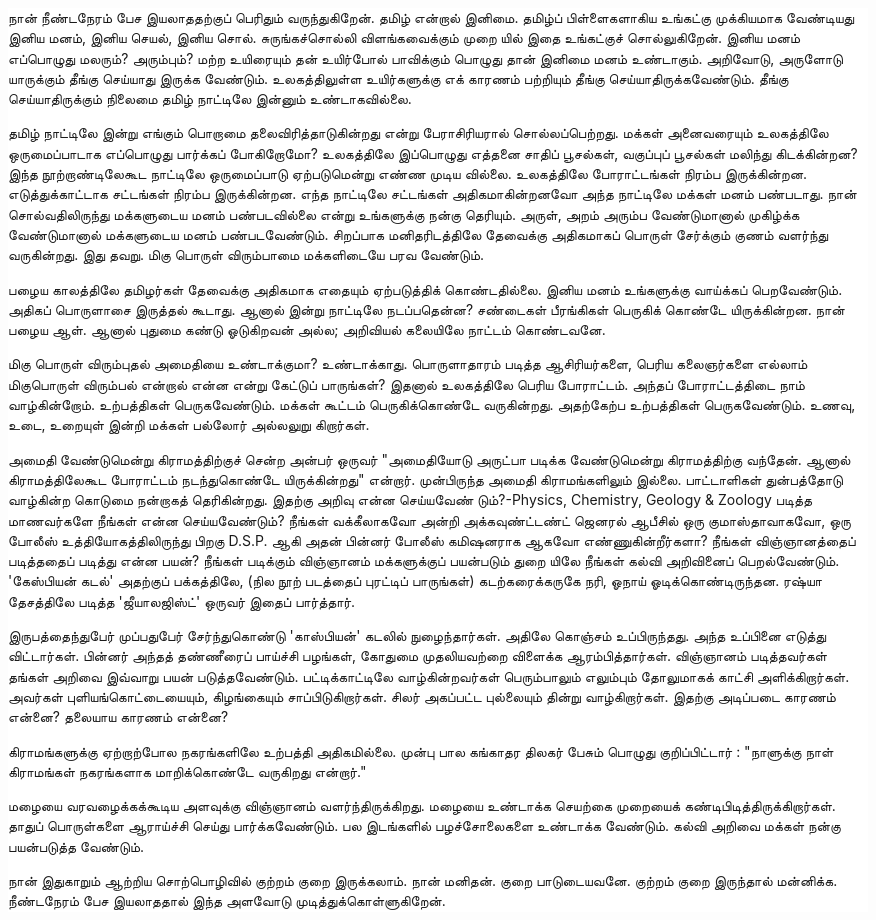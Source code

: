 நான் நீண்டநேரம் பேச இயலாததற்குப் பெரிதும் வருந்துகிறேன். தமிழ் என்றால் இனிமை. தமிழ்ப் பிள்ளைகளாகிய உங்கட்கு முக்கியமாக வேண்டியது இனிய மனம், இனிய செயல், இனிய சொல். சுருங்கச்சொல்லி விளங்கவைக்கும் முறை யில் இதை உங்கட்குச் சொல்லுகிறேன். இனிய மனம் எப்பொழுது மலரும்? அரும்பும்? மற்ற உயிரையும் தன் உயிர்போல் பாவிக்கும் பொழுது தான் இனிமை மனம் உண்டாகும். அறிவோடு, அருளோடு யாருக்கும் தீங்கு செய்யாது இருக்க வேண்டும். உலகத்திலுள்ள உயிர்களுக்கு எக் காரணம் பற்றியும் தீங்கு செய்யாதிருக்கவேண்டும். தீங்கு செய்யாதிருக்கும் நிலைமை தமிழ் நாட்டிலே இன்னும் உண்டாகவில்லை.  

தமிழ் நாட்டிலே இன்று எங்கும் பொறாமை தலைவிரித்தாடுகின்றது என்று பேராசிரியரால் சொல்லப்பெற்றது. மக்கள் அனைவரையும் உலகத்திலே ஒருமைப்பாடாக எப்பொழுது பார்க்கப் போகிறோமோ? உலகத்திலே இப்பொழுது எத்தனை சாதிப் பூசல்கள், வகுப்புப் பூசல்கள் மலிந்து கிடக்கின்றன? இந்த நூற்றாண்டிலேகூட நாட்டிலே ஒருமைப்பாடு ஏற்படுமென்று எண்ண முடிய வில்லை. உலகத்திலே போராட்டங்கள் நிரம்ப இருக்கின்றன. எடுத்துக்காட்டாக சட்டங்கள் நிரம்ப இருக்கின்றன. எந்த நாட்டிலே சட்டங்கள் அதிகமாகின்றனவோ அந்த நாட்டிலே மக்கள் மனம் பண்படாது. நான் சொல்வதிலிருந்து மக்களுடைய மனம் பண்படவில்லை என்று உங்களுக்கு நன்கு தெரியும். அருள், அறம் அரும்ப வேண்டுமானால் முகிழ்க்க வேண்டுமானால் மக்களுடைய மனம் பண்படவேண்டும். சிறப்பாக மனிதரிடத்திலே தேவைக்கு அதிகமாகப் பொருள் சேர்க்கும் குணம் வளர்ந்து வருகின்றது. இது தவறு. மிகு பொருள் விரும்பாமை மக்களிடையே பரவ வேண்டும்.  

பழைய காலத்திலே தமிழர்கள் தேவைக்கு அதிகமாக எதையும் ஏற்படுத்திக் கொண்டதில்லை. இனிய மனம் உங்களுக்கு வாய்க்கப் பெறவேண்டும். அதிகப் பொருளாசை இருத்தல் கூடாது. ஆனால் இன்று நாட்டிலே நடப்பதென்ன? சண்டைகள் பீரங்கிகள் பெருகிக் கொண்டே யிருக்கின்றன. நான் பழைய ஆள். ஆனால் புதுமை கண்டு ஓடுகிறவன் அல்ல; அறிவியல் கலையிலே நாட்டம் கொண்டவனே.  

மிகு பொருள் விரும்புதல் அமைதியை உண்டாக்குமா? உண்டாக்காது. பொருளாதாரம் படித்த ஆசிரியர்களை, பெரிய கலைஞர்களை எல்லாம் மிகுபொருள் விரும்பல் என்றால் என்ன என்று கேட்டுப் பாருங்கள்? இதனால் உலகத்திலே பெரிய போராட்டம். அந்தப் போராட்டத்திடை நாம் வாழ்கின்றோம். உற்பத்திகள் பெருகவேண்டும். மக்கள் கூட்டம் பெருகிக்கொண்டே வருகின்றது. அதற்கேற்ப உற்பத்திகள் பெருகவேண்டும். உணவு, உடை, உறையுள் இன்றி மக்கள் பல்லோர் அல்லலுறு கிறார்கள்.  

அமைதி வேண்டுமென்று கிராமத்திற்குச் சென்ற அன்பர் ஒருவர் "அமைதியோடு அருட்பா படிக்க வேண்டுமென்று கிராமத்திற்கு வந்தேன். ஆனால் கிராமத்திலேகூட போராட்டம் நடந்துகொண்டே யிருக்கின்றது" என்றார். முன்பிருந்த அமைதி கிராமங்களிலும் இல்லை. பாட்டாளிகள் துன்பத்தோடு வாழ்கின்ற கொடுமை நன்றாகத் தெரிகின்றது. இதற்கு அறிவு என்ன செய்யவேண் டும்?-Physics, Chemistry, Geology & Zoology படித்த மாணவர்களே நீங்கள் என்ன செய்யவேண்டும்? நீங்கள் வக்கீலாகவோ அன்றி அக்கவுண்ட்டண்ட் ஜெனரல் ஆபீசில் ஒரு குமாஸ்தாவாகவோ, ஒரு போலீஸ் உத்தியோகத்திலிருந்து பிறகு D.S.P. ஆகி அதன் பின்னர் போலீஸ் கமிஷனராக ஆகவோ எண்ணுகின்றீர்களா? நீங்கள் விஞ்ஞானத்தைப் படித்ததைப் படித்து என்ன பயன்? நீங்கள் படிக்கும் விஞ்ஞானம் மக்களுக்குப் பயன்படும் துறை யிலே நீங்கள் கல்வி அறிவினைப் பெறல்வேண்டும். 'கேஸ்பியன் கடல்' அதற்குப் பக்கத்திலே, (நில நூற் படத்தைப் புரட்டிப் பாருங்கள்) கடற்கரைக்கருகே நரி, ஓநாய் ஓடிக்கொண்டிருந்தன. ரஷ்யா தேசத்திலே படித்த 'ஜீயாலஜிஸ்ட்' ஒருவர் இதைப் பார்த்தார்.  

இருபத்தைந்துபேர் முப்பதுபேர் சேர்ந்துகொண்டு 'காஸ்பியன்' கடலில் நுழைந்தார்கள். அதிலே கொஞ்சம் உப்பிருந்தது. அந்த உப்பினை எடுத்து விட்டார்கள். பின்னர் அந்தத் தண்ணீரைப் பாய்ச்சி பழங்கள், கோதுமை முதலியவற்றை விளைக்க ஆரம்பித்தார்கள். விஞ்ஞானம் படித்தவர்கள் தங்கள் அறிவை இவ்வாறு பயன் படுத்தவேண்டும். பட்டிக்காட்டிலே வாழ்கின்றவர்கள் பெரும்பாலும் எலும்பும் தோலுமாகக் காட்சி அளிக்கிறார்கள். அவர்கள் புளியங்கொட்டையையும், கிழங்கையும் சாப்பிடுகிறார்கள். சிலர் அகப்பட்ட புல்லையும் தின்று வாழ்கிறார்கள். இதற்கு அடிப்படை காரணம் என்னை? தலையாய காரணம் என்னை?  

கிராமங்களுக்கு ஏற்றாற்போல நகரங்களிலே உற்பத்தி அதிகமில்லை. முன்பு பால கங்காதர திலகர் பேசும் பொழுது குறிப்பிட்டார் : "நாளுக்கு நாள் கிராமங்கள் நகரங்களாக மாறிக்கொண்டே வருகிறது என்றார்."  

மழையை வரவழைக்கக்கூடிய அளவுக்கு விஞ்ஞானம் வளர்ந்திருக்கிறது. மழையை உண்டாக்க செயற்கை முறையைக் கண்டிபிடித்திருக்கிறார்கள். தாதுப் பொருள்களை ஆராய்ச்சி செய்து பார்க்கவேண்டும். பல இடங்களில் பழச்சோலைகளை உண்டாக்க வேண்டும். கல்வி அறிவை மக்கள் நன்கு பயன்படுத்த வேண்டும்.  

நான் இதுகாறும் ஆற்றிய சொற்பொழிவில் குற்றம் குறை இருக்கலாம். நான் மனிதன். குறை பாடுடையவனே. குற்றம் குறை இருந்தால் மன்னிக்க. நீண்டநேரம் பேச இயலாததால் இந்த அளவோடு முடித்துக்கொள்ளுகிறேன்.  
